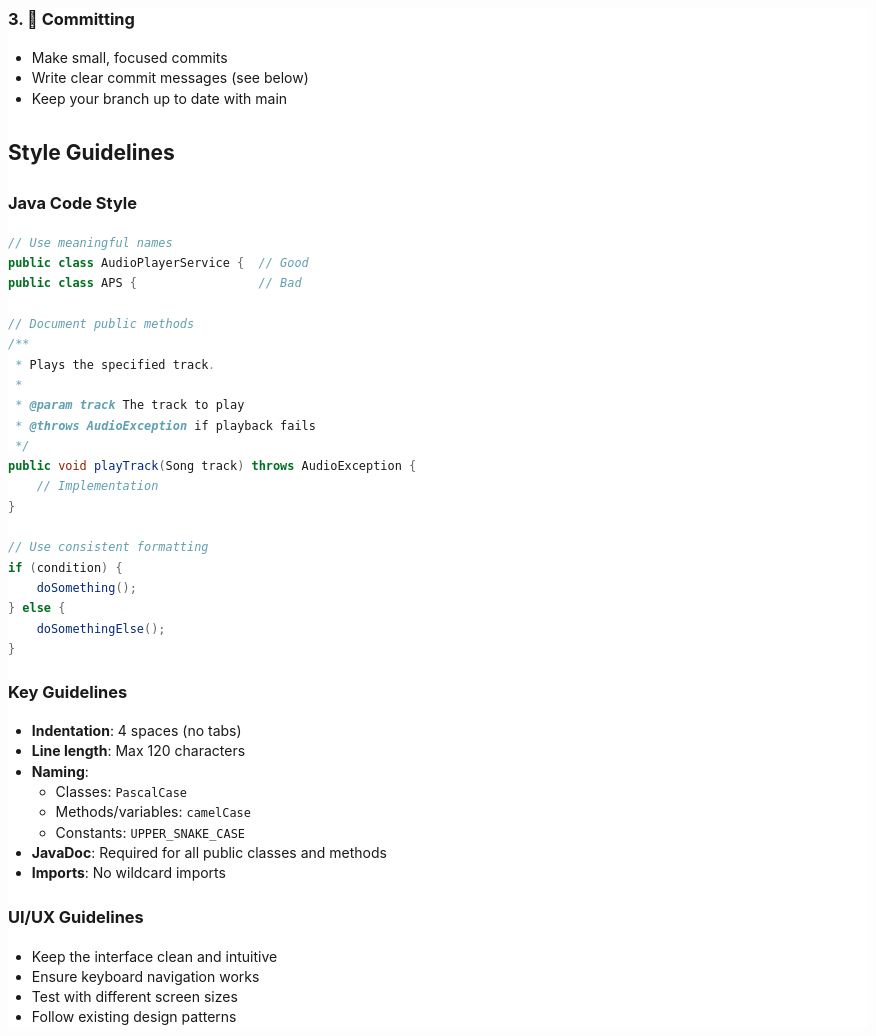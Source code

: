 ### 3. 📝 Committing

- Make small, focused commits
- Write clear commit messages (see below)
- Keep your branch up to date with main

## Style Guidelines

### Java Code Style

```java
// Use meaningful names
public class AudioPlayerService {  // Good
public class APS {                 // Bad

// Document public methods
/**
 * Plays the specified track.
 * 
 * @param track The track to play
 * @throws AudioException if playback fails
 */
public void playTrack(Song track) throws AudioException {
    // Implementation
}

// Use consistent formatting
if (condition) {
    doSomething();
} else {
    doSomethingElse();
}
```

### Key Guidelines

- **Indentation**: 4 spaces (no tabs)
- **Line length**: Max 120 characters
- **Naming**: 
  - Classes: `PascalCase`
  - Methods/variables: `camelCase`
  - Constants: `UPPER_SNAKE_CASE`
- **JavaDoc**: Required for all public classes and methods
- **Imports**: No wildcard imports

### UI/UX Guidelines

- Keep the interface clean and intuitive
- Ensure keyboard navigation works
- Test with different screen sizes
- Follow existing design patterns
